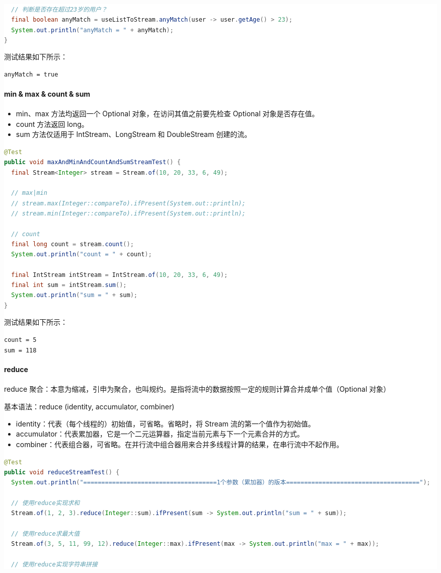 ```java
  // 判断是否存在超过23岁的用户？
  final boolean anyMatch = useListToStream.anyMatch(user -> user.getAge() > 23);
  System.out.println("anyMatch = " + anyMatch);
}
```

测试结果如下所示：

```
anyMatch = true
```

#### min & max & count & sum

- min、max 方法均返回一个 Optional 对象，在访问其值之前要先检查 Optional 对象是否存在值。
- count 方法返回 long。
- sum 方法仅适用于 IntStream、LongStream 和 DoubleStream 创建的流。

```java
@Test
public void maxAndMinAndCountAndSumStreamTest() {
  final Stream<Integer> stream = Stream.of(10, 20, 33, 6, 49);

  // max|min
  // stream.max(Integer::compareTo).ifPresent(System.out::println);
  // stream.min(Integer::compareTo).ifPresent(System.out::println);

  // count
  final long count = stream.count();
  System.out.println("count = " + count);

  final IntStream intStream = IntStream.of(10, 20, 33, 6, 49);
  final int sum = intStream.sum();
  System.out.println("sum = " + sum);
}
```

测试结果如下所示：

```
count = 5
sum = 118
```

#### reduce

reduce 聚合：本意为缩减，引申为聚合，也叫规约。是指将流中的数据按照一定的规则计算合并成单个值（Optional 对象）

基本语法：reduce (identity, accumulator, combiner)

- identity：代表（每个线程的）初始值，可省略。省略时，将 Stream 流的第一个值作为初始值。
- accumulator：代表累加器，它是一个二元运算器，指定当前元素与下一个元素合并的方式。
- combiner：代表组合器，可省略。在并行流中组合器用来合并多线程计算的结果，在串行流中不起作用。

```java
@Test
public void reduceStreamTest() {
  System.out.println("=====================================1个参数（累加器）的版本=====================================");

  // 使用reduce实现求和
  Stream.of(1, 2, 3).reduce(Integer::sum).ifPresent(sum -> System.out.println("sum = " + sum));

  // 使用reduce求最大值
  Stream.of(3, 5, 11, 99, 12).reduce(Integer::max).ifPresent(max -> System.out.println("max = " + max));

  // 使用reduce实现字符串拼接
```